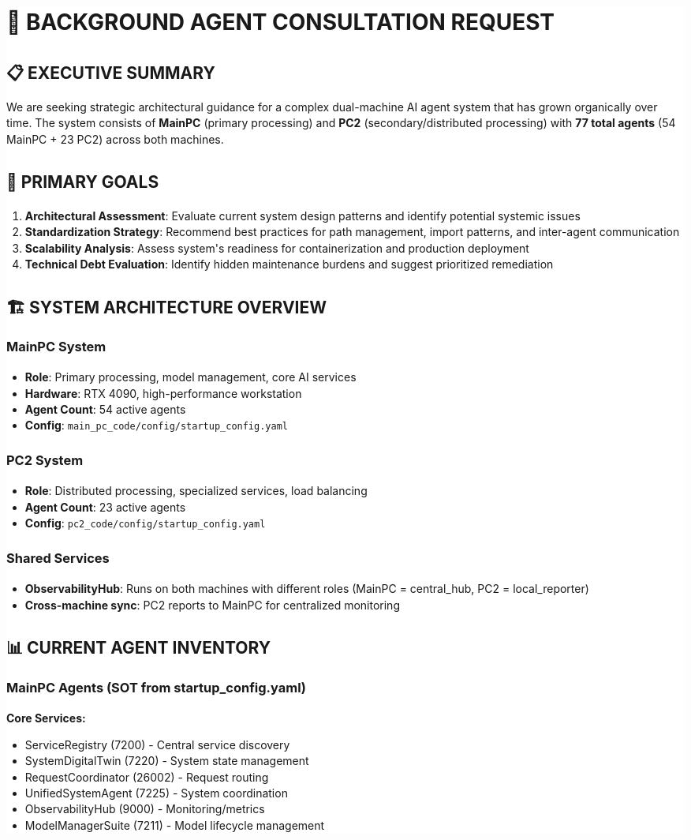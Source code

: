 # 🤖 BACKGROUND AGENT CONSULTATION REQUEST

## 📋 EXECUTIVE SUMMARY
We are seeking strategic architectural guidance for a complex dual-machine AI agent system that has grown organically over time. The system consists of **MainPC** (primary processing) and **PC2** (secondary/distributed processing) with **77 total agents** (54 MainPC + 23 PC2) across both machines.

## 🎯 PRIMARY GOALS
1. **Architectural Assessment**: Evaluate current system design patterns and identify potential systemic issues
2. **Standardization Strategy**: Recommend best practices for path management, import patterns, and inter-agent communication
3. **Scalability Analysis**: Assess system's readiness for containerization and production deployment
4. **Technical Debt Evaluation**: Identify hidden maintenance burdens and suggest prioritized remediation

## 🏗️ SYSTEM ARCHITECTURE OVERVIEW

### **MainPC System**
- **Role**: Primary processing, model management, core AI services
- **Hardware**: RTX 4090, high-performance workstation
- **Agent Count**: 54 active agents
- **Config**: `main_pc_code/config/startup_config.yaml`

### **PC2 System** 
- **Role**: Distributed processing, specialized services, load balancing
- **Agent Count**: 23 active agents
- **Config**: `pc2_code/config/startup_config.yaml`

### **Shared Services**
- **ObservabilityHub**: Runs on both machines with different roles (MainPC = central_hub, PC2 = local_reporter)
- **Cross-machine sync**: PC2 reports to MainPC for centralized monitoring

## 📊 CURRENT AGENT INVENTORY

### **MainPC Agents (SOT from startup_config.yaml)**

**Core Services:**
- ServiceRegistry (7200) - Central service discovery
- SystemDigitalTwin (7220) - System state management  
- RequestCoordinator (26002) - Request routing
- UnifiedSystemAgent (7225) - System coordination
- ObservabilityHub (9000) - Monitoring/metrics
- ModelManagerSuite (7211) - Model lifecycle management
